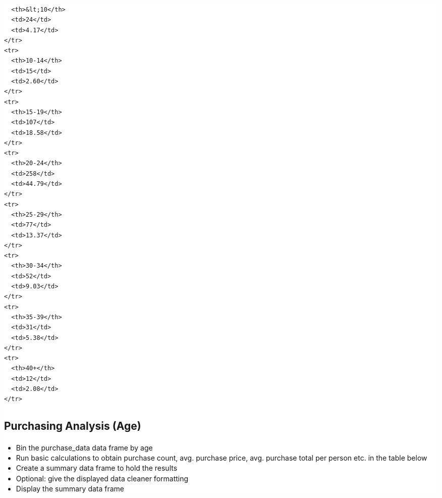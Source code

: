       <th>&lt;10</th>
      <td>24</td>
      <td>4.17</td>
    </tr>
    <tr>
      <th>10-14</th>
      <td>15</td>
      <td>2.60</td>
    </tr>
    <tr>
      <th>15-19</th>
      <td>107</td>
      <td>18.58</td>
    </tr>
    <tr>
      <th>20-24</th>
      <td>258</td>
      <td>44.79</td>
    </tr>
    <tr>
      <th>25-29</th>
      <td>77</td>
      <td>13.37</td>
    </tr>
    <tr>
      <th>30-34</th>
      <td>52</td>
      <td>9.03</td>
    </tr>
    <tr>
      <th>35-39</th>
      <td>31</td>
      <td>5.38</td>
    </tr>
    <tr>
      <th>40+</th>
      <td>12</td>
      <td>2.08</td>
    </tr>
  </tbody>
</table>
</div>



## Purchasing Analysis (Age)

* Bin the purchase_data data frame by age
* Run basic calculations to obtain purchase count, avg. purchase price, avg. purchase total per person etc. in the table below
* Create a summary data frame to hold the results
* Optional: give the displayed data cleaner formatting
* Display the summary data frame
